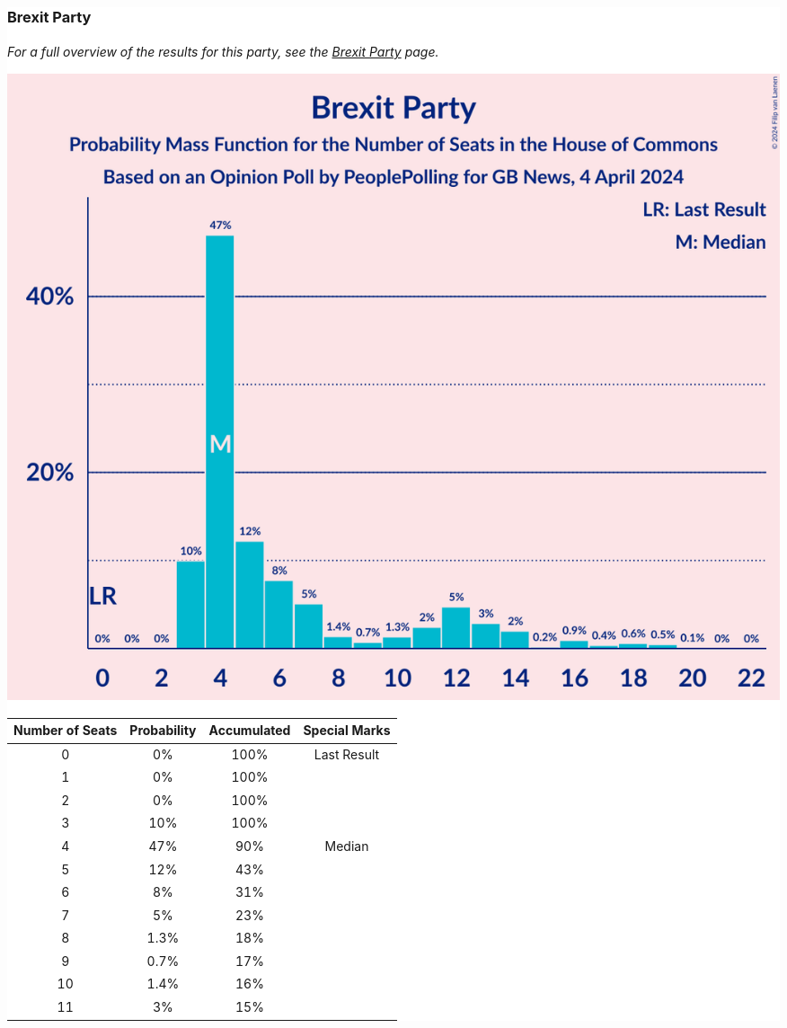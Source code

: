 ### Brexit Party

*For a full overview of the results for this party, see the [Brexit Party](party-brexitparty.html) page.*

![Graph with seats probability mass function not yet produced](2024-04-04-PeoplePolling-seats-pmf-brexitparty.png "Seats Probability Mass Function")

| Number of Seats | Probability | Accumulated | Special Marks |
|:---------------:|:-----------:|:-----------:|:-------------:|
| 0 | 0% | 100% | Last Result |
| 1 | 0% | 100% |  |
| 2 | 0% | 100% |  |
| 3 | 10% | 100% |  |
| 4 | 47% | 90% | Median |
| 5 | 12% | 43% |  |
| 6 | 8% | 31% |  |
| 7 | 5% | 23% |  |
| 8 | 1.3% | 18% |  |
| 9 | 0.7% | 17% |  |
| 10 | 1.4% | 16% |  |
| 11 | 3% | 15% |  |